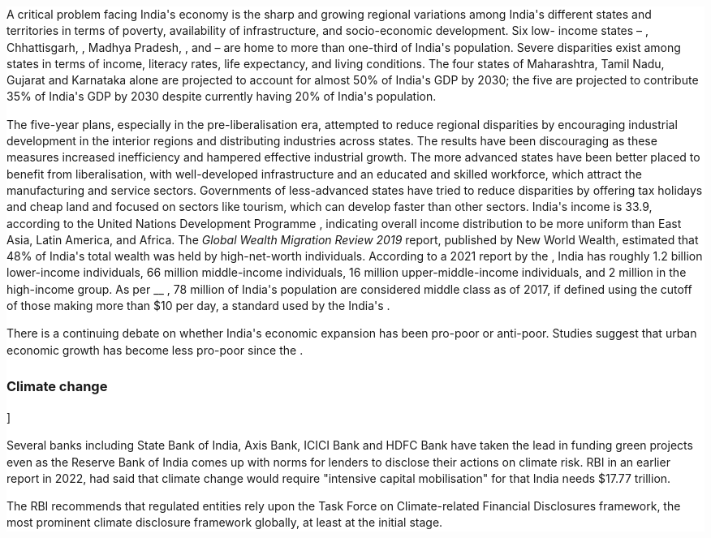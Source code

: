 A critical problem facing India's economy is the sharp and growing regional
variations among India's different states and territories in terms of poverty,
availability of infrastructure, and socio-economic development. Six low-
income states – , Chhattisgarh,
, Madhya Pradesh, , and – are home
to more than one-third of India's population. Severe disparities exist
among states in terms of income, literacy rates, life expectancy, and living
conditions. The four states of Maharashtra, Tamil Nadu, Gujarat and
Karnataka alone are projected to account for almost 50% of India's GDP by
2030; the five are
projected to contribute 35% of India's GDP by 2030 despite currently having
20% of India's population.

The five-year plans, especially in the pre-liberalisation era, attempted to
reduce regional disparities by encouraging industrial development in the
interior regions and distributing industries across states. The results have
been discouraging as these measures increased inefficiency and hampered
effective industrial growth. The more advanced states have been better
placed to benefit from liberalisation, with well-developed infrastructure and
an educated and skilled workforce, which attract the manufacturing and service
sectors. Governments of less-advanced states have tried to reduce disparities
by offering tax holidays and cheap land and focused on sectors like tourism,
which can develop faster than other sectors. India's income is 33.9, according to
the United Nations Development Programme , indicating overall income
distribution to be more uniform than East Asia, Latin America, and Africa.
The _Global Wealth Migration Review_ _2019_ report, published by New World
Wealth, estimated that 48% of India's total wealth was held by high-net-worth
individuals. According to a 2021 report by the , India has roughly
1.2 billion lower-income individuals, 66 million middle-income individuals, 16
million upper-middle-income individuals, and 2 million in the high-income
group. As per __ , 78
million of India's population are considered middle class as of 2017, if
defined using the cutoff of those making more than $10 per day, a standard
used by the India's .

There is a continuing debate on whether India's economic expansion has been
pro-poor or anti-poor. Studies suggest that urban economic growth has
become less pro-poor since the .

### Climate change

]

Several banks including State Bank of India, Axis Bank, ICICI Bank and HDFC
Bank have taken the lead in funding green projects even as the Reserve Bank of
India comes up with norms for lenders to disclose their actions on climate
risk. RBI in an earlier report in 2022, had said that climate change would
require "intensive capital mobilisation" for that India needs $17.77
trillion.

The RBI recommends that regulated entities rely upon the Task Force on
Climate-related Financial Disclosures framework, the most prominent
climate disclosure framework globally, at least at the initial stage.

